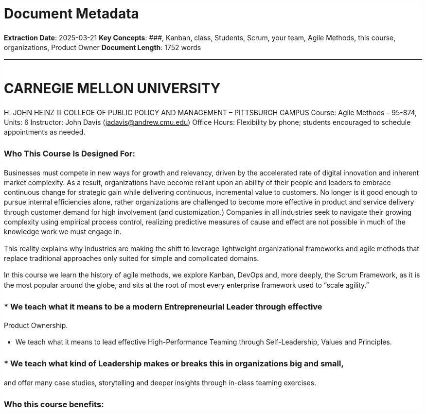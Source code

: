 # Document Metadata

**Extraction Date**: 2025-03-21
**Key Concepts**: ###, Kanban, class, Students, Scrum, your team, Agile Methods, this course, organizations, Product Owner
**Document Length**: 1752 words

---

# CARNEGIE MELLON UNIVERSITY

H. JOHN HEINZ III COLLEGE OF PUBLIC POLICY AND MANAGEMENT – PITTSBURGH CAMPUS
Course: Agile Methods – 95-874, Units: 6
Instructor: John Davis (jadavis@andrew.cmu.edu)
Office Hours: Flexibility by phone; students encouraged to schedule appointments as needed.
### Who This Course Is Designed For:

Businesses must compete in new ways for growth and relevancy, driven by the accelerated rate of digital innovation and
inherent market complexity. As a result, organizations have become reliant upon an ability of their people and leaders to
embrace continuous change for strategic gain while delivering continuous, incremental value to customers. No longer is it
good enough to pursue internal efficiencies alone, rather organizations are challenged to become more effective in product
and service delivery through customer demand for high involvement (and customization.) Companies in all industries seek to
navigate their growing complexity using empirical process control, realizing predictive measures of cause and effect are not
possible in much of the knowledge work we must engage in.

This reality explains why industries are making the shift to leverage lightweight organizational frameworks and agile methods
that replace traditional approaches only suited for simple and complicated domains.

In this course we learn the history of agile methods, we explore Kanban, DevOps and, more deeply, the Scrum Framework, as
it is the most popular around the globe, and sits at the root of most every enterprise framework used to “scale agility.”
### *  We teach what it means to be a modern Entrepreneurial Leader through effective

Product Ownership.
*  We teach what it means to lead effective High-Performance Teaming through Self-Leadership, Values and Principles.
### *  We teach what kind of Leadership makes or breaks this in organizations big and small,

and offer many case studies, storytelling and deeper insights through in-class teaming
exercises.
### Who this course benefits:
